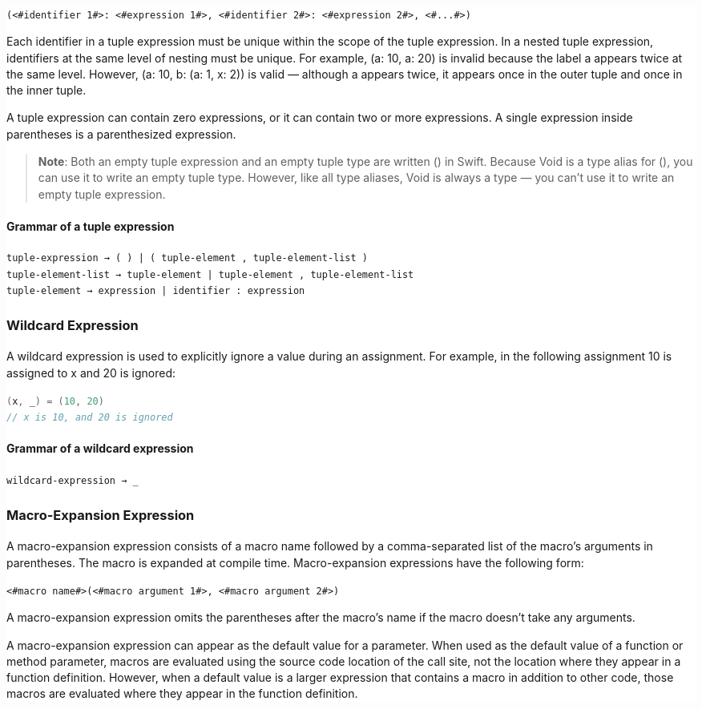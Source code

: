 ```
(<#identifier 1#>: <#expression 1#>, <#identifier 2#>: <#expression 2#>, <#...#>)
```

Each identifier in a tuple expression must be unique within the scope of the tuple expression. In a nested tuple expression, identifiers at the same level of nesting must be unique. For example, (a: 10, a: 20) is invalid because the label a appears twice at the same level. However, (a: 10, b: (a: 1, x: 2)) is valid — although a appears twice, it appears once in the outer tuple and once in the inner tuple.

A tuple expression can contain zero expressions, or it can contain two or more expressions. A single expression inside parentheses is a parenthesized expression.

> **Note**: Both an empty tuple expression and an empty tuple type are written () in Swift. Because Void is a type alias for (), you can use it to write an empty tuple type. However, like all type aliases, Void is always a type — you can’t use it to write an empty tuple expression.

#### Grammar of a tuple expression

```
tuple-expression → ( ) | ( tuple-element , tuple-element-list )
tuple-element-list → tuple-element | tuple-element , tuple-element-list
tuple-element → expression | identifier : expression
```

### Wildcard Expression

A wildcard expression is used to explicitly ignore a value during an assignment. For example, in the following assignment 10 is assigned to x and 20 is ignored:

```swift
(x, _) = (10, 20)
// x is 10, and 20 is ignored
```

#### Grammar of a wildcard expression

```
wildcard-expression → _
```

### Macro-Expansion Expression

A macro-expansion expression consists of a macro name followed by a comma-separated list of the macro’s arguments in parentheses. The macro is expanded at compile time. Macro-expansion expressions have the following form:

```
<#macro name#>(<#macro argument 1#>, <#macro argument 2#>)
```

A macro-expansion expression omits the parentheses after the macro’s name if the macro doesn’t take any arguments.

A macro-expansion expression can appear as the default value for a parameter. When used as the default value of a function or method parameter, macros are evaluated using the source code location of the call site, not the location where they appear in a function definition. However, when a default value is a larger expression that contains a macro in addition to other code, those macros are evaluated where they appear in the function definition.
